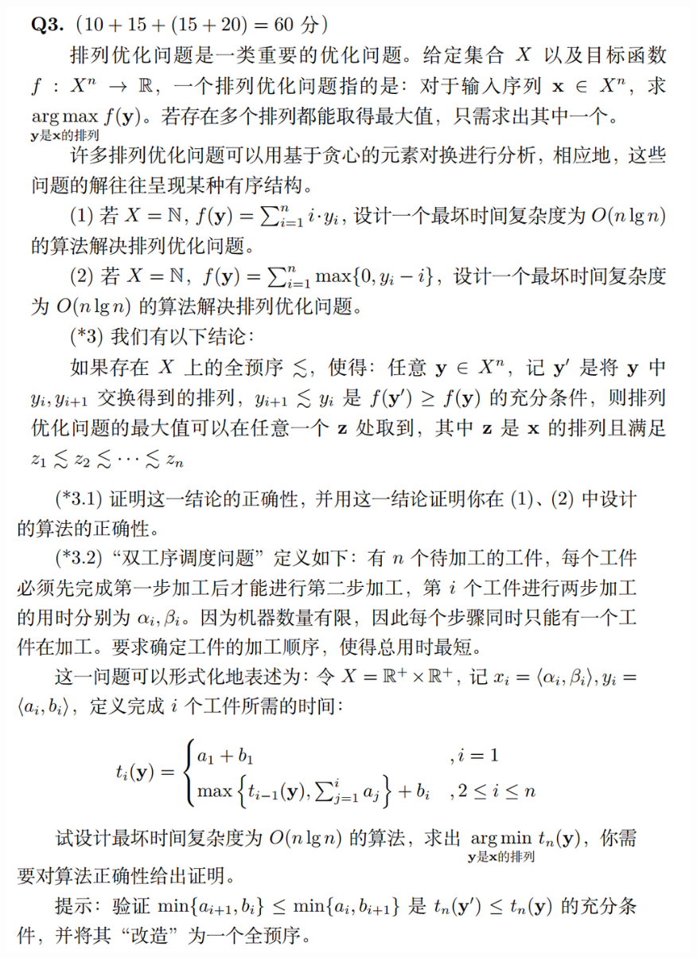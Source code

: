 ![image-20231114190634951](./assets/image-20231114190634951.png)

![image-20231114190643960](./assets/image-20231114190643960.png)
